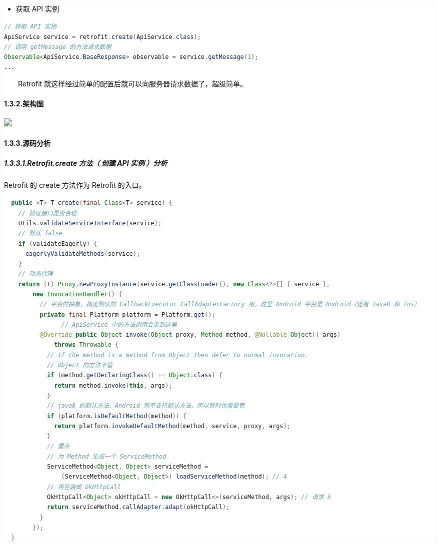 * 获取 API 实例

```java
// 获取 API 实例
ApiService service = retrofit.create(ApiService.class);
// 调用 getMessage 的方法请求数据
Observable<ApiService.BaseResponse> observable = service.getMessage(1);
...
```

　　Retrofit 就这样经过简单的配置后就可以向服务器请求数据了，超级简单。

#### 1.3.2.架构图

![](/Users/miaomiao/Desktop/android/android_learning_notes/plan/面试/image/retrofit源码流程图.png)

#### 1.3.3.源码分析

##### 1.3.3.1.Retrofit.create 方法（ 创建 API 实例 ）分析

Retrofit 的 create 方法作为 Retrofit 的入口。

```java
  public <T> T create(final Class<T> service) {
    // 验证接口是否合理
    Utils.validateServiceInterface(service);
    // 默认 false
    if (validateEagerly) {
      eagerlyValidateMethods(service);
    }
    // 动态代理
    return (T) Proxy.newProxyInstance(service.getClassLoader(), new Class<?>[] { service },
        new InvocationHandler() {
          // 平台的抽象，指定默认的 CallbackExecutor CallAdapterFactory 用，这里 Android 平台是 Android（还有 Java8 和 ios）
          private final Platform platform = Platform.get();
		  		// ApiService 中的方法调用会走到这里
          @Override public Object invoke(Object proxy, Method method, @Nullable Object[] args)
              throws Throwable {
            // If the method is a method from Object then defer to normal invocation.
            // Object 的方法不管
            if (method.getDeclaringClass() == Object.class) {
              return method.invoke(this, args);
            }
            // java8 的默认方法，Android 暂不支持默认方法，所以暂时也需要管
            if (platform.isDefaultMethod(method)) {
              return platform.invokeDefaultMethod(method, service, proxy, args);
            }
            // 重点
            // 为 Method 生成一个 ServiceMethod
            ServiceMethod<Object, Object> serviceMethod =
                (ServiceMethod<Object, Object>) loadServiceMethod(method); // 4
            // 再包装成 OkHttpCall
            OkHttpCall<Object> okHttpCall = new OkHttpCall<>(serviceMethod, args); // 请求 5
            return serviceMethod.callAdapter.adapt(okHttpCall);
          }
        });
  }
```
